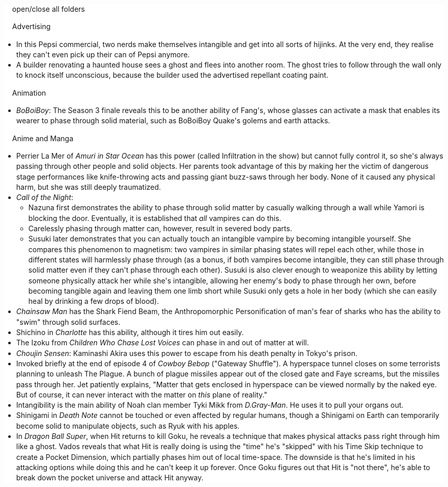     open/close all folders 

    Advertising 

-   In this Pepsi commercial, two nerds make themselves intangible and get into all sorts of hijinks. At the very end, they realise they can't even pick up their can of Pepsi anymore.
-   A builder renovating a haunted house sees a ghost and flees into another room. The ghost tries to follow through the wall only to knock itself unconscious, because the builder used the advertised repellant coating paint.

    Animation 

-   _BoBoiBoy_: The Season 3 finale reveals this to be another ability of Fang's, whose glasses can activate a mask that enables its wearer to phase through solid material, such as BoBoiBoy Quake's golems and earth attacks.

    Anime and Manga 

-   Perrier La Mer of _Amuri in Star Ocean_ has this power (called Infiltration in the show) but cannot fully control it, so she's always passing through other people and solid objects. Her parents took advantage of this by making her the victim of dangerous stage performances like knife-throwing acts and passing giant buzz-saws through her body. None of it caused any physical harm, but she was still deeply traumatized.
-   _Call of the Night_:
    -   Nazuna first demonstrates the ability to phase through solid matter by casually walking through a wall while Yamori is blocking the door. Eventually, it is established that _all_ vampires can do this.
    -   Carelessly phasing through matter can, however, result in severed body parts.
    -   Susuki later demonstrates that you can actually touch an intangible vampire by becoming intangible yourself. She compares this phenomenon to magnetism: two vampires in similar phasing states will repel each other, while those in different states will harmlessly phase through (as a bonus, if both vampires become intangible, they can still phase through solid matter even if they can't phase through each other). Susuki is also clever enough to weaponize this ability by letting someone physically attack her while she's intangible, allowing her enemy's body to phase through her own, before becoming tangible again and leaving them one limb short while Susuki only gets a hole in her body (which she can easily heal by drinking a few drops of blood).
-   _Chainsaw Man_ has the Shark Fiend Beam, the Anthropomorphic Personification of man's fear of sharks who has the ability to "swim" through solid surfaces.
-   Shichino in _Charlotte_ has this ability, although it tires him out easily.
-   The Izoku from _Children Who Chase Lost Voices_ can phase in and out of matter at will.
-   _Choujin Sensen_: Kaminashi Akira uses this power to escape from his death penalty in Tokyo's prison.
-   Invoked briefly at the end of episode 4 of _Cowboy Bebop_ ("Gateway Shuffle"). A hyperspace tunnel closes on some terrorists planning to unleash The Plague. A bunch of plague missiles appear out of the closed gate and Faye screams, but the missiles pass through her. Jet patiently explains, "Matter that gets enclosed in hyperspace can be viewed normally by the naked eye. But of course, it can never interact with the matter on _this_ plane of reality."
-   Intangibility is the main ability of Noah clan member Tyki Mikk from _D.Gray-Man_. He uses it to pull your organs out.
-   Shinigami in _Death Note_ cannot be touched or even affected by regular humans, though a Shinigami on Earth can temporarily become solid to manipulate objects, such as Ryuk with his apples.
-   In _Dragon Ball Super_, when Hit returns to kill Goku, he reveals a technique that makes physical attacks pass right through him like a ghost. Vados reveals that what Hit is really doing is using the "time" he's "skipped" with his Time Skip technique to create a Pocket Dimension, which partially phases him out of local time-space. The downside is that he's limited in his attacking options while doing this and he can't keep it up forever. Once Goku figures out that Hit is "not there", he's able to break down the pocket universe and attack Hit anyway.
